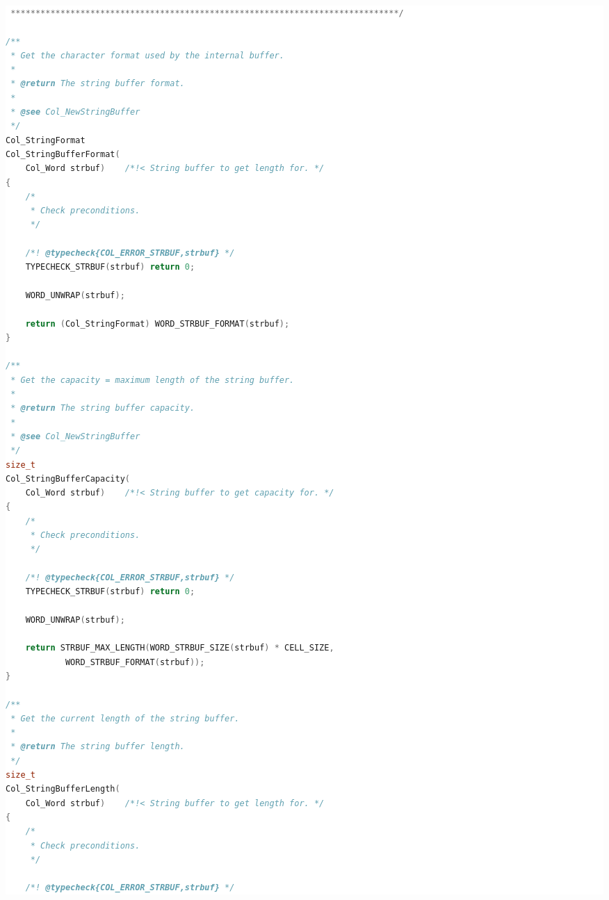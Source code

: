 ```cpp
 ******************************************************************************/

/**
 * Get the character format used by the internal buffer.
 *
 * @return The string buffer format.
 *
 * @see Col_NewStringBuffer
 */
Col_StringFormat
Col_StringBufferFormat(
    Col_Word strbuf)    /*!< String buffer to get length for. */
{
    /*
     * Check preconditions.
     */

    /*! @typecheck{COL_ERROR_STRBUF,strbuf} */
    TYPECHECK_STRBUF(strbuf) return 0;

    WORD_UNWRAP(strbuf);

    return (Col_StringFormat) WORD_STRBUF_FORMAT(strbuf);
}

/**
 * Get the capacity = maximum length of the string buffer.
 *
 * @return The string buffer capacity.
 *
 * @see Col_NewStringBuffer
 */
size_t
Col_StringBufferCapacity(
    Col_Word strbuf)    /*!< String buffer to get capacity for. */
{
    /*
     * Check preconditions.
     */

    /*! @typecheck{COL_ERROR_STRBUF,strbuf} */
    TYPECHECK_STRBUF(strbuf) return 0;

    WORD_UNWRAP(strbuf);

    return STRBUF_MAX_LENGTH(WORD_STRBUF_SIZE(strbuf) * CELL_SIZE,
            WORD_STRBUF_FORMAT(strbuf));
}

/**
 * Get the current length of the string buffer.
 *
 * @return The string buffer length.
 */
size_t
Col_StringBufferLength(
    Col_Word strbuf)    /*!< String buffer to get length for. */
{
    /*
     * Check preconditions.
     */

    /*! @typecheck{COL_ERROR_STRBUF,strbuf} */
```